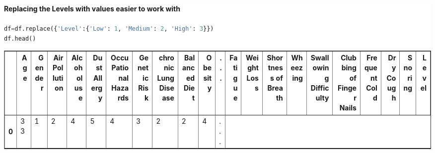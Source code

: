 

#### Replacing the Levels with values easier to work with


```python
df=df.replace({'Level':{'Low': 1, 'Medium': 2, 'High': 3}})
df.head()
```




<div>
<style scoped>
    .dataframe tbody tr th:only-of-type {
        vertical-align: middle;
    }

    .dataframe tbody tr th {
        vertical-align: top;
    }

    .dataframe thead th {
        text-align: right;
    }
</style>
<table border="1" class="dataframe">
  <thead>
    <tr style="text-align: right;">
      <th></th>
      <th>Age</th>
      <th>Gender</th>
      <th>Air Pollution</th>
      <th>Alcohol use</th>
      <th>Dust Allergy</th>
      <th>OccuPational Hazards</th>
      <th>Genetic Risk</th>
      <th>chronic Lung Disease</th>
      <th>Balanced Diet</th>
      <th>Obesity</th>
      <th>...</th>
      <th>Fatigue</th>
      <th>Weight Loss</th>
      <th>Shortness of Breath</th>
      <th>Wheezing</th>
      <th>Swallowing Difficulty</th>
      <th>Clubbing of Finger Nails</th>
      <th>Frequent Cold</th>
      <th>Dry Cough</th>
      <th>Snoring</th>
      <th>Level</th>
    </tr>
  </thead>
  <tbody>
    <tr>
      <th>0</th>
      <td>33</td>
      <td>1</td>
      <td>2</td>
      <td>4</td>
      <td>5</td>
      <td>4</td>
      <td>3</td>
      <td>2</td>
      <td>2</td>
      <td>4</td>
      <td>...</td>